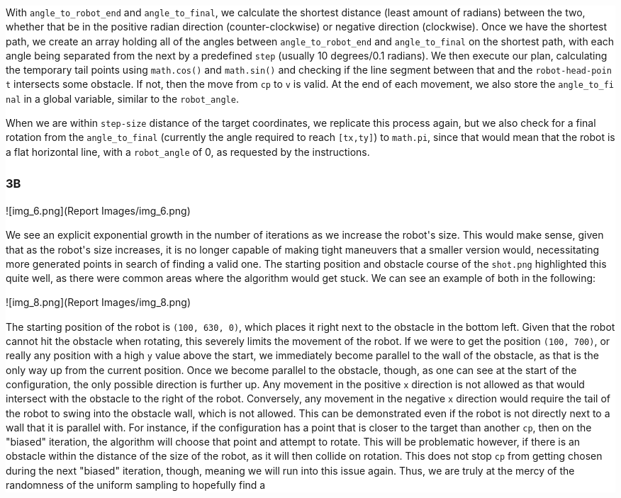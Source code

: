 With `angle_to_robot_end` and `angle_to_final`, we
calculate the shortest distance (least amount of radians) between the two,
whether that be in the positive radian direction (counter-clockwise) or negative direction (clockwise). Once we have the
shortest path, we create an array holding all of the angles between `angle_to_robot_end` and `angle_to_final` on the
shortest path, with each angle being separated from the next by a predefined `step` (usually 10 degrees/0.1 radians). We
then execute our plan, calculating the temporary tail points using `math.cos()` and `math.sin()` and checking if the
line segment between that and the `robot-head-point` intersects some obstacle. If not, then the move from `cp` to `v` is
valid. At the end of each movement, we also store the `angle_to_final` in a global variable, similar to
the `robot_angle`.

When we are within `step-size` distance of the target coordinates, we replicate this process again, but we also check
for a final rotation from the `angle_to_final` (currently the angle required to reach `[tx,ty]`) to `math.pi`, since
that would mean that the
robot is a flat horizontal line, with a `robot_angle` of 0, as requested by the instructions.

### 3B

![img_6.png](Report Images/img_6.png)

We see an explicit exponential growth in the number of iterations as we increase the robot's size. This would make
sense, given that as the robot's size increases, it is no longer capable of making tight maneuvers that a smaller
version would, necessitating more generated points in search of finding a valid one. The starting position and obstacle
course of the `shot.png` highlighted this quite well, as there were common areas where the algorithm would get stuck. We
can see an example of both in the following:

![img_8.png](Report Images/img_8.png)

The starting position of the robot is `(100, 630, 0)`, which places it right next to the obstacle in the bottom left.
Given that the robot cannot hit the obstacle when rotating, this severely limits the movement of the robot. If we were
to get the position `(100, 700)`, or really any position with a high `y` value above the start, we immediately become
parallel to the wall of the obstacle, as that is the only way up from the current position. Once we become parallel to
the obstacle, though, as one can see at the start of the configuration, the only possible direction is further up. Any
movement in the positive `x` direction is not allowed as that would intersect with the
obstacle to the right of the robot. Conversely, any movement in the negative `x` direction would require the tail of the
robot to swing into the obstacle wall, which is not allowed. This can be demonstrated even if the robot is not directly
next to a wall that it is parallel with. For instance, if the configuration has a point that is closer to the target
than another `cp`, then on the "biased" iteration, the algorithm will choose that point and attempt to rotate. This will
be problematic however, if there is an obstacle within the distance of the size of the robot, as it will then collide on
rotation. This does not stop `cp` from getting chosen during the next "biased" iteration, though, meaning we will run
into this issue again. Thus, we are truly at the mercy of the randomness of the uniform sampling to hopefully find a